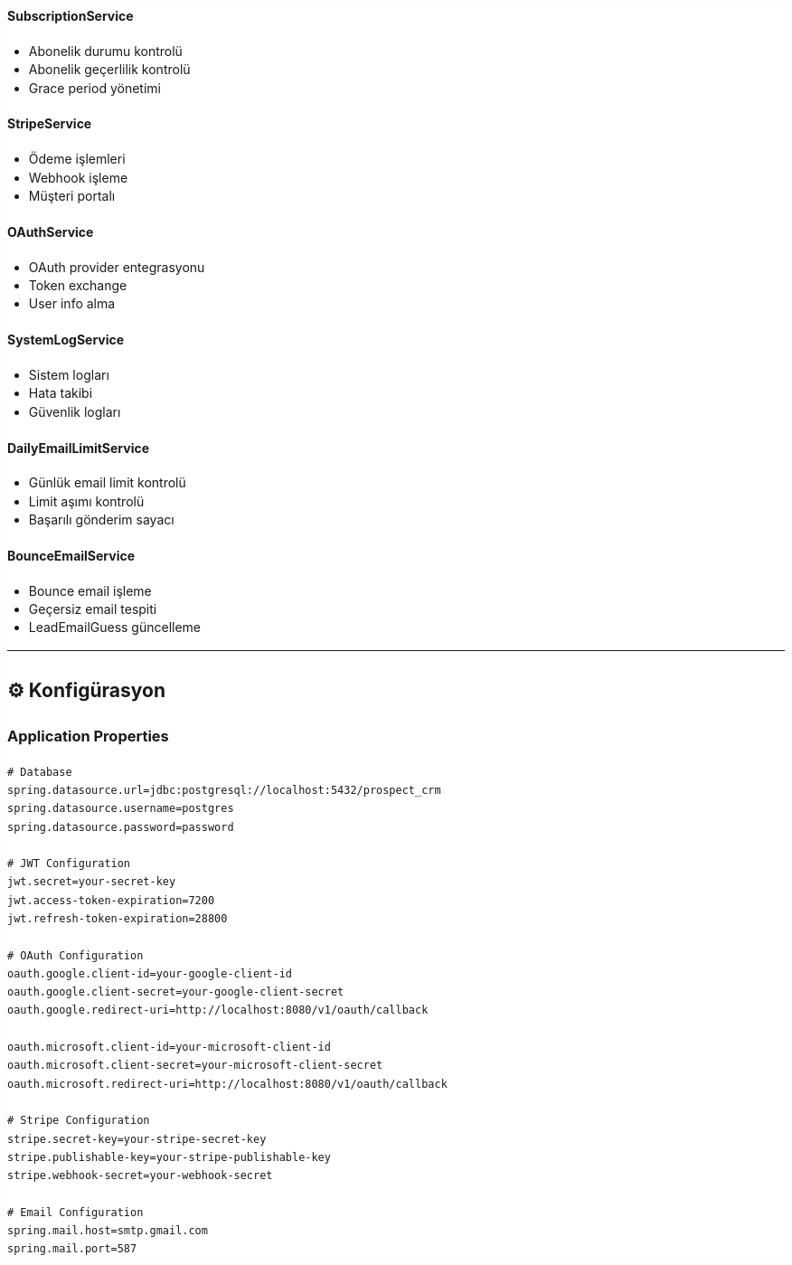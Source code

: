 #### SubscriptionService
- Abonelik durumu kontrolü
- Abonelik geçerlilik kontrolü
- Grace period yönetimi

#### StripeService
- Ödeme işlemleri
- Webhook işleme
- Müşteri portalı

#### OAuthService
- OAuth provider entegrasyonu
- Token exchange
- User info alma

#### SystemLogService
- Sistem logları
- Hata takibi
- Güvenlik logları

#### DailyEmailLimitService
- Günlük email limit kontrolü
- Limit aşımı kontrolü
- Başarılı gönderim sayacı

#### BounceEmailService
- Bounce email işleme
- Geçersiz email tespiti
- LeadEmailGuess güncelleme

---

## ⚙️ Konfigürasyon

### Application Properties
```properties
# Database
spring.datasource.url=jdbc:postgresql://localhost:5432/prospect_crm
spring.datasource.username=postgres
spring.datasource.password=password

# JWT Configuration
jwt.secret=your-secret-key
jwt.access-token-expiration=7200
jwt.refresh-token-expiration=28800

# OAuth Configuration
oauth.google.client-id=your-google-client-id
oauth.google.client-secret=your-google-client-secret
oauth.google.redirect-uri=http://localhost:8080/v1/oauth/callback

oauth.microsoft.client-id=your-microsoft-client-id
oauth.microsoft.client-secret=your-microsoft-client-secret
oauth.microsoft.redirect-uri=http://localhost:8080/v1/oauth/callback

# Stripe Configuration
stripe.secret-key=your-stripe-secret-key
stripe.publishable-key=your-stripe-publishable-key
stripe.webhook-secret=your-webhook-secret

# Email Configuration
spring.mail.host=smtp.gmail.com
spring.mail.port=587
```